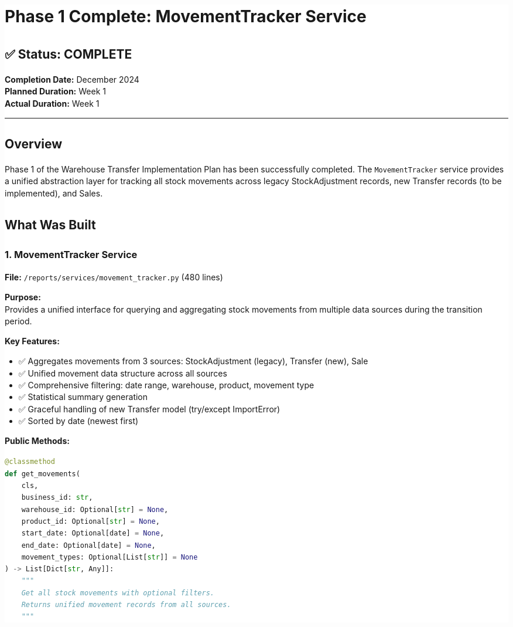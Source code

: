 # Phase 1 Complete: MovementTracker Service

## ✅ Status: COMPLETE

**Completion Date:** December 2024  
**Planned Duration:** Week 1  
**Actual Duration:** Week 1  

---

## Overview

Phase 1 of the Warehouse Transfer Implementation Plan has been successfully completed. The `MovementTracker` service provides a unified abstraction layer for tracking all stock movements across legacy StockAdjustment records, new Transfer records (to be implemented), and Sales.

## What Was Built

### 1. MovementTracker Service
**File:** `/reports/services/movement_tracker.py` (480 lines)

**Purpose:**  
Provides a unified interface for querying and aggregating stock movements from multiple data sources during the transition period.

**Key Features:**
- ✅ Aggregates movements from 3 sources: StockAdjustment (legacy), Transfer (new), Sale
- ✅ Unified movement data structure across all sources
- ✅ Comprehensive filtering: date range, warehouse, product, movement type
- ✅ Statistical summary generation
- ✅ Graceful handling of new Transfer model (try/except ImportError)
- ✅ Sorted by date (newest first)

**Public Methods:**

```python
@classmethod
def get_movements(
    cls,
    business_id: str,
    warehouse_id: Optional[str] = None,
    product_id: Optional[str] = None,
    start_date: Optional[date] = None,
    end_date: Optional[date] = None,
    movement_types: Optional[List[str]] = None
) -> List[Dict[str, Any]]:
    """
    Get all stock movements with optional filters.
    Returns unified movement records from all sources.
    """
```
